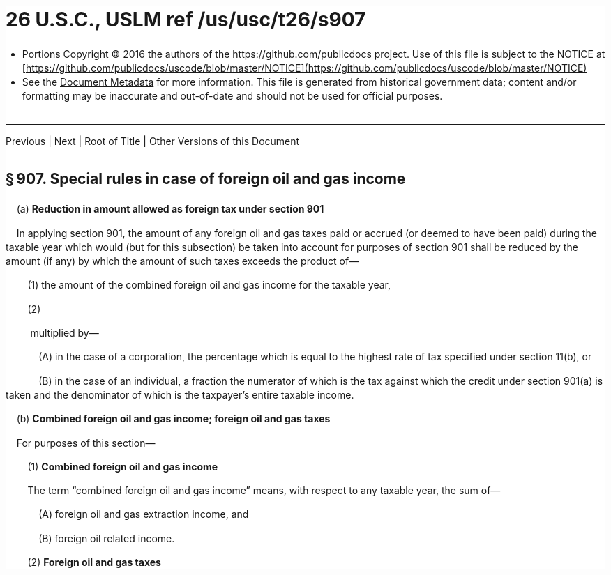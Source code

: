 ---
---

# 26 U.S.C., USLM ref /us/usc/t26/s907

* Portions Copyright © 2016 the authors of the https://github.com/publicdocs project.
  Use of this file is subject to the NOTICE at [https://github.com/publicdocs/uscode/blob/master/NOTICE](https://github.com/publicdocs/uscode/blob/master/NOTICE)
* See the [Document Metadata](././../../../../../../../..//README.md) for more information.
  This file is generated from historical government data; content and/or formatting may be inaccurate and out-of-date and should not be used for official purposes.

----------
----------

[Previous](./../../../../../../../..//us/usc/t26/stA/ch1/schN/ptIII/sptA/m__us_usc_t26_s906.md) | [Next](./../../../../../../../..//us/usc/t26/stA/ch1/schN/ptIII/sptA/m__us_usc_t26_s908.md) | [Root of Title](./../../../../../../../../) | [Other Versions of this Document](https://publicdocs.github.io/go/links?ns=uslm&ref=%2Fus%2Fusc%2Ft26%2Fs907)

## § 907. Special rules in case of foreign oil and gas income

    (a) __Reduction in amount allowed as foreign tax under section 901__ 

    In applying section 901, the amount of any foreign oil and gas taxes paid or accrued (or deemed to have been paid) during the taxable year which would (but for this subsection) be taken into account for purposes of section 901 shall be reduced by the amount (if any) by which the amount of such taxes exceeds the product of—

        (1) the amount of the combined foreign oil and gas income for the taxable year,

        (2)

         multiplied by—

            (A) in the case of a corporation, the percentage which is equal to the highest rate of tax specified under section 11(b), or

            (B) in the case of an individual, a fraction the numerator of which is the tax against which the credit under section 901(a) is taken and the denominator of which is the taxpayer’s entire taxable income.

    (b) __Combined foreign oil and gas income; foreign oil and gas taxes__ 

    For purposes of this section—

        (1) __Combined foreign oil and gas income__ 

        The term “combined foreign oil and gas income” means, with respect to any taxable year, the sum of—

            (A) foreign oil and gas extraction income, and

            (B) foreign oil related income.

        (2) __Foreign oil and gas taxes__ 

